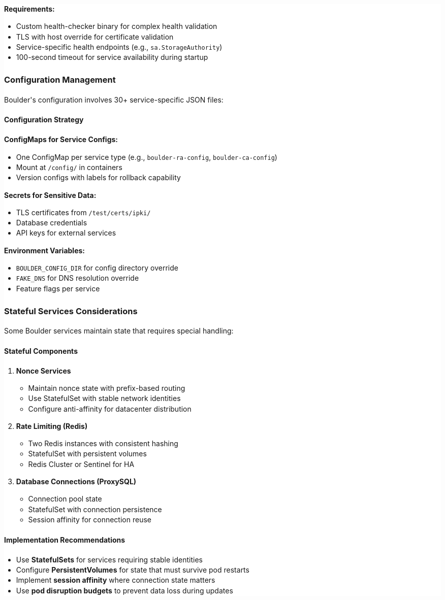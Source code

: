 **Requirements:**
- Custom health-checker binary for complex health validation
- TLS with host override for certificate validation
- Service-specific health endpoints (e.g., `sa.StorageAuthority`)
- 100-second timeout for service availability during startup

### Configuration Management

Boulder's configuration involves 30+ service-specific JSON files:

#### Configuration Strategy

**ConfigMaps for Service Configs:**
- One ConfigMap per service type (e.g., `boulder-ra-config`, `boulder-ca-config`)
- Mount at `/config/` in containers
- Version configs with labels for rollback capability

**Secrets for Sensitive Data:**
- TLS certificates from `/test/certs/ipki/`
- Database credentials
- API keys for external services

**Environment Variables:**
- `BOULDER_CONFIG_DIR` for config directory override
- `FAKE_DNS` for DNS resolution override
- Feature flags per service

### Stateful Services Considerations

Some Boulder services maintain state that requires special handling:

#### Stateful Components

1. **Nonce Services**
   - Maintain nonce state with prefix-based routing
   - Use StatefulSet with stable network identities
   - Configure anti-affinity for datacenter distribution

2. **Rate Limiting (Redis)**
   - Two Redis instances with consistent hashing
   - StatefulSet with persistent volumes
   - Redis Cluster or Sentinel for HA

3. **Database Connections (ProxySQL)**
   - Connection pool state
   - StatefulSet with connection persistence
   - Session affinity for connection reuse

#### Implementation Recommendations

- Use **StatefulSets** for services requiring stable identities
- Configure **PersistentVolumes** for state that must survive pod restarts
- Implement **session affinity** where connection state matters
- Use **pod disruption budgets** to prevent data loss during updates
